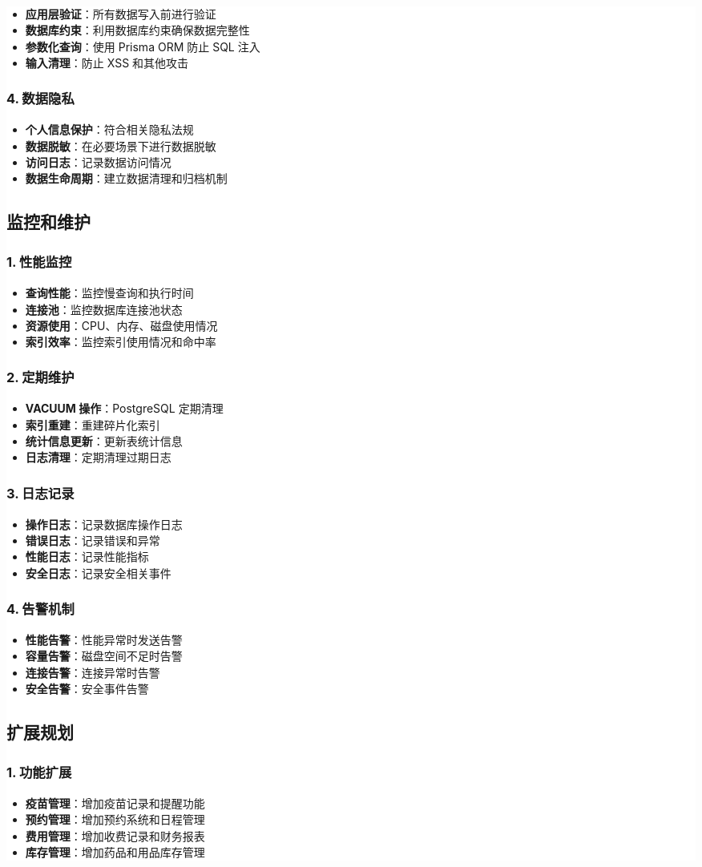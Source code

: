 - **应用层验证**：所有数据写入前进行验证
- **数据库约束**：利用数据库约束确保数据完整性
- **参数化查询**：使用 Prisma ORM 防止 SQL 注入
- **输入清理**：防止 XSS 和其他攻击

### 4. 数据隐私

- **个人信息保护**：符合相关隐私法规
- **数据脱敏**：在必要场景下进行数据脱敏
- **访问日志**：记录数据访问情况
- **数据生命周期**：建立数据清理和归档机制

## 监控和维护

### 1. 性能监控

- **查询性能**：监控慢查询和执行时间
- **连接池**：监控数据库连接池状态
- **资源使用**：CPU、内存、磁盘使用情况
- **索引效率**：监控索引使用情况和命中率

### 2. 定期维护

- **VACUUM 操作**：PostgreSQL 定期清理
- **索引重建**：重建碎片化索引
- **统计信息更新**：更新表统计信息
- **日志清理**：定期清理过期日志

### 3. 日志记录

- **操作日志**：记录数据库操作日志
- **错误日志**：记录错误和异常
- **性能日志**：记录性能指标
- **安全日志**：记录安全相关事件

### 4. 告警机制

- **性能告警**：性能异常时发送告警
- **容量告警**：磁盘空间不足时告警
- **连接告警**：连接异常时告警
- **安全告警**：安全事件告警

## 扩展规划

### 1. 功能扩展

- **疫苗管理**：增加疫苗记录和提醒功能
- **预约管理**：增加预约系统和日程管理
- **费用管理**：增加收费记录和财务报表
- **库存管理**：增加药品和用品库存管理
